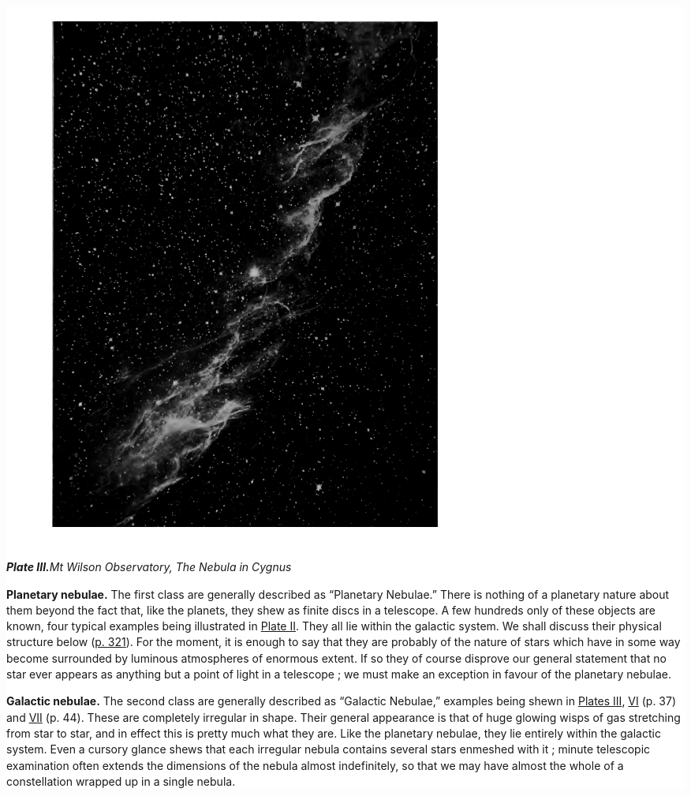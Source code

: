 <figure id="Universe_plate_03" class="image image_resized"><img src="/image/The_Universe_Around_Us_plate_03.png"></figure>
<em><b>Plate III.</b>Mt Wilson Observatory, The Nebula in Cygnus </em>

**Planetary nebulae.** The first class are generally described as “Planetary Nebulae.” There is nothing of a planetary nature about them beyond the fact that, like the planets, they shew as finite discs in a telescope. A few hundreds only of these objects are known, four typical examples being illustrated in [Plate II](#Universe_plate_02). They all lie within the galactic system. We shall discuss their physical structure below ([p. 321](/en/book/Sir_James_Jeans/The_Universe_Around_Us/5#p321)). For the moment, it is enough to say that they are probably of the nature of stars which have in some way become surrounded by luminous atmospheres of enormous extent. If so they of course disprove our general statement that no star ever appears as anything but a point of light in a telescope ; we must make an exception in favour of the planetary nebulae. 

**Galactic nebulae.** The second class are generally described as “Galactic Nebulae,” examples being shewn in [Plates III](#Universe_plate_03), [VI](#Universe_plate_06) (p. 37) and [VII](#Universe_plate_07) (p. 44). These are completely irregular in shape. Their general appearance is that of huge glowing wisps of gas stretching from star to star, and in effect this is pretty much what they are. Like the planetary nebulae, they lie entirely within the galactic system. Even a cursory glance shews that each irregular nebula contains several stars enmeshed with it ; minute telescopic examination often extends the dimensions of the nebula almost indefinitely, so that we may have almost the whole of a constellation wrapped up in a single nebula. 
